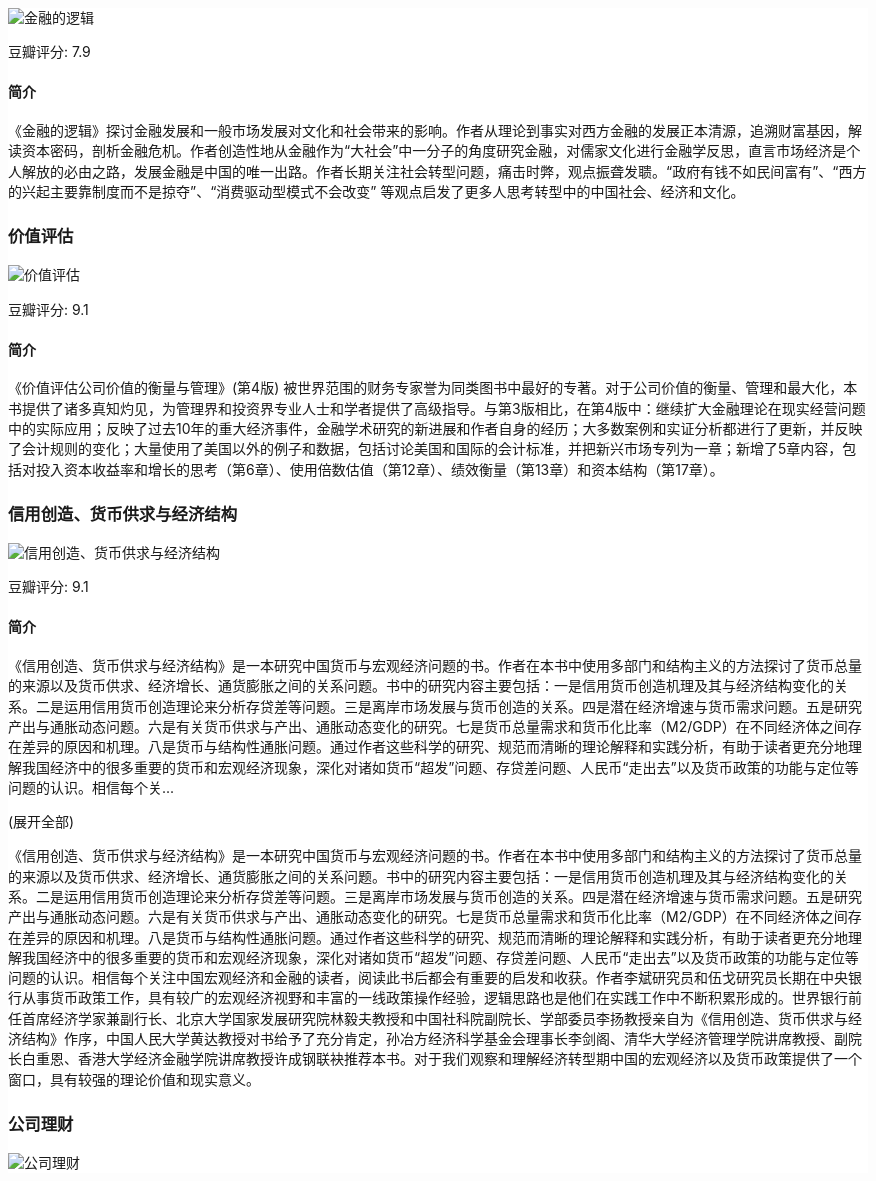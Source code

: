 ![金融的逻辑](https://img3.doubanio.com/view/subject/l/public/s3908276.jpg)

豆瓣评分: 7.9

#### 简介

《金融的逻辑》探讨金融发展和一般市场发展对文化和社会带来的影响。作者从理论到事实对西方金融的发展正本清源，追溯财富基因，解读资本密码，剖析金融危机。作者创造性地从金融作为“大社会”中一分子的角度研究金融，对儒家文化进行金融学反思，直言市场经济是个人解放的必由之路，发展金融是中国的唯一出路。作者长期关注社会转型问题，痛击时弊，观点振聋发聩。“政府有钱不如民间富有”、“西方的兴起主要靠制度而不是掠夺”、“消费驱动型模式不会改变” 等观点启发了更多人思考转型中的中国社会、经济和文化。



### 价值评估

![价值评估](https://img1.doubanio.com/view/subject/l/public/s5758519.jpg)

豆瓣评分: 9.1

#### 简介

《价值评估公司价值的衡量与管理》(第4版) 被世界范围的财务专家誉为同类图书中最好的专著。对于公司价值的衡量、管理和最大化，本书提供了诸多真知灼见，为管理界和投资界专业人士和学者提供了高级指导。与第3版相比，在第4版中：继续扩大金融理论在现实经营问题中的实际应用；反映了过去10年的重大经济事件，金融学术研究的新进展和作者自身的经历；大多数案例和实证分析都进行了更新，并反映了会计规则的变化；大量使用了美国以外的例子和数据，包括讨论美国和国际的会计标准，并把新兴市场专列为一章；新增了5章内容，包括对投入资本收益率和增长的思考（第6章）、使用倍数估值（第12章）、绩效衡量（第13章）和资本结构（第17章）。



### 信用创造、货币供求与经济结构

![信用创造、货币供求与经济结构](https://img3.doubanio.com/view/subject/l/public/s28007520.jpg)

豆瓣评分: 9.1

#### 简介

《信用创造、货币供求与经济结构》是一本研究中国货币与宏观经济问题的书。作者在本书中使用多部门和结构主义的方法探讨了货币总量的来源以及货币供求、经济增长、通货膨胀之间的关系问题。书中的研究内容主要包括：一是信用货币创造机理及其与经济结构变化的关系。二是运用信用货币创造理论来分析存贷差等问题。三是离岸市场发展与货币创造的关系。四是潜在经济增速与货币需求问题。五是研究产出与通胀动态问题。六是有关货币供求与产出、通胀动态变化的研究。七是货币总量需求和货币化比率（M2/GDP）在不同经济体之间存在差异的原因和机理。八是货币与结构性通胀问题。通过作者这些科学的研究、规范而清晰的理论解释和实践分析，有助于读者更充分地理解我国经济中的很多重要的货币和宏观经济现象，深化对诸如货币“超发”问题、存贷差问题、人民币“走出去”以及货币政策的功能与定位等问题的认识。相信每个关...

(展开全部)

《信用创造、货币供求与经济结构》是一本研究中国货币与宏观经济问题的书。作者在本书中使用多部门和结构主义的方法探讨了货币总量的来源以及货币供求、经济增长、通货膨胀之间的关系问题。书中的研究内容主要包括：一是信用货币创造机理及其与经济结构变化的关系。二是运用信用货币创造理论来分析存贷差等问题。三是离岸市场发展与货币创造的关系。四是潜在经济增速与货币需求问题。五是研究产出与通胀动态问题。六是有关货币供求与产出、通胀动态变化的研究。七是货币总量需求和货币化比率（M2/GDP）在不同经济体之间存在差异的原因和机理。八是货币与结构性通胀问题。通过作者这些科学的研究、规范而清晰的理论解释和实践分析，有助于读者更充分地理解我国经济中的很多重要的货币和宏观经济现象，深化对诸如货币“超发”问题、存贷差问题、人民币“走出去”以及货币政策的功能与定位等问题的认识。相信每个关注中国宏观经济和金融的读者，阅读此书后都会有重要的启发和收获。作者李斌研究员和伍戈研究员长期在中央银行从事货币政策工作，具有较广的宏观经济视野和丰富的一线政策操作经验，逻辑思路也是他们在实践工作中不断积累形成的。世界银行前任首席经济学家兼副行长、北京大学国家发展研究院林毅夫教授和中国社科院副院长、学部委员李扬教授亲自为《信用创造、货币供求与经济结构》作序，中国人民大学黄达教授对书给予了充分肯定，孙冶方经济科学基金会理事长李剑阁、清华大学经济管理学院讲席教授、副院长白重恩、香港大学经济金融学院讲席教授许成钢联袂推荐本书。对于我们观察和理解经济转型期中国的宏观经济以及货币政策提供了一个窗口，具有较强的理论价值和现实意义。



### 公司理财

![公司理财](https://img3.doubanio.com/view/subject/l/public/s1100663.jpg)
